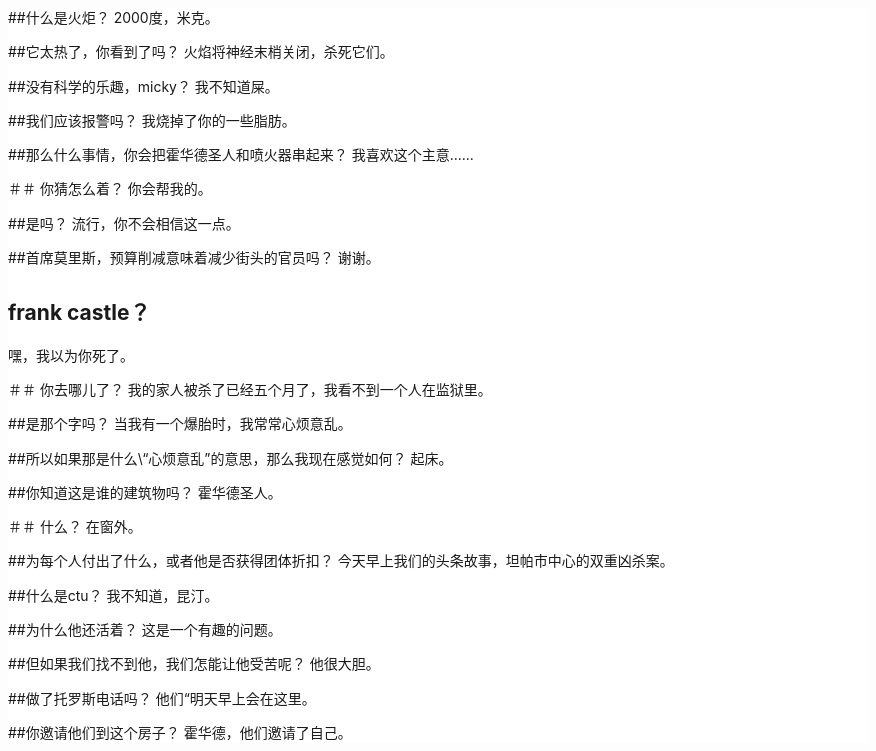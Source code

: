 ##什么是火炬？
2000度，米克。

##它太热了，你看到了吗？
火焰将神经末梢关闭，杀死它们。

##没有科学的乐趣，micky？
我不知道屎。

##我们应该报警吗？
我烧掉了你的一些脂肪。

##那么什么事情，你会把霍华德圣人和喷火器串起来？
我喜欢这个主意......

＃＃ 你猜怎么着？
你会帮我的。

##是吗？
流行，你不会相信这一点。

##首席莫里斯，预算削减意味着减少街头的官员吗？
谢谢。

## frank castle？
嘿，我以为你死了。

＃＃ 你去哪儿了？
我的家人被杀了已经五个月了，我看不到一个人在监狱里。

##是那个字吗？
当我有一个爆胎时，我常常心烦意乱。

##所以如果那是什么\\“心烦意乱”的意思，那么我现在感觉如何？
起床。

##你知道这是谁的建筑物吗？
霍华德圣人。

＃＃ 什么？
在窗外。

##为每个人付出了什么，或者他是否获得团体折扣？
今天早上我们的头条故事，坦帕市中心的双重凶杀案。

##什么是ctu？
我不知道，昆汀。

##为什么他还活着？
这是一个有趣的问题。

##但如果我们找不到他，我们怎能让他受苦呢？
他很大胆。

##做了托罗斯电话吗？
他们“明天早上会在这里。

##你邀请他们到这个房子？
霍华德，他们邀请了自己。
